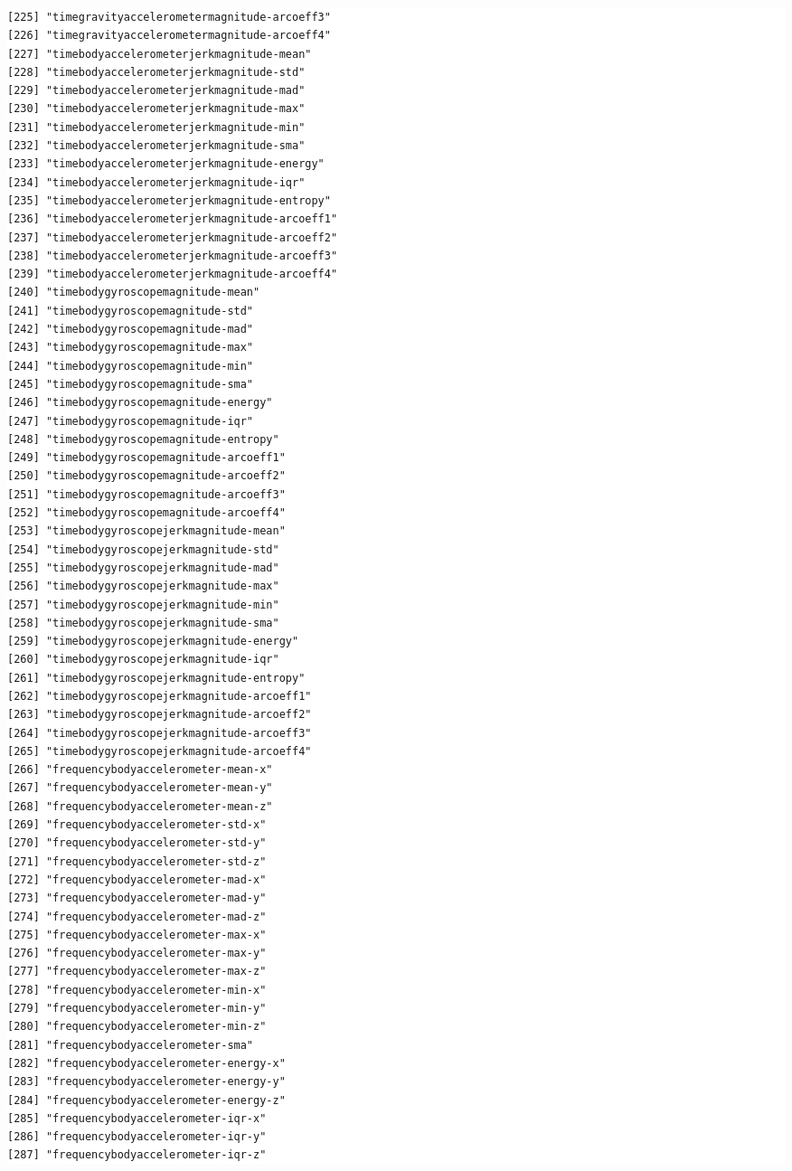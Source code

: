 ````
[225] "timegravityaccelerometermagnitude-arcoeff3"      
[226] "timegravityaccelerometermagnitude-arcoeff4"      
[227] "timebodyaccelerometerjerkmagnitude-mean"         
[228] "timebodyaccelerometerjerkmagnitude-std"          
[229] "timebodyaccelerometerjerkmagnitude-mad"          
[230] "timebodyaccelerometerjerkmagnitude-max"          
[231] "timebodyaccelerometerjerkmagnitude-min"          
[232] "timebodyaccelerometerjerkmagnitude-sma"          
[233] "timebodyaccelerometerjerkmagnitude-energy"       
[234] "timebodyaccelerometerjerkmagnitude-iqr"          
[235] "timebodyaccelerometerjerkmagnitude-entropy"      
[236] "timebodyaccelerometerjerkmagnitude-arcoeff1"     
[237] "timebodyaccelerometerjerkmagnitude-arcoeff2"     
[238] "timebodyaccelerometerjerkmagnitude-arcoeff3"     
[239] "timebodyaccelerometerjerkmagnitude-arcoeff4"     
[240] "timebodygyroscopemagnitude-mean"                 
[241] "timebodygyroscopemagnitude-std"                  
[242] "timebodygyroscopemagnitude-mad"                  
[243] "timebodygyroscopemagnitude-max"                  
[244] "timebodygyroscopemagnitude-min"                  
[245] "timebodygyroscopemagnitude-sma"                  
[246] "timebodygyroscopemagnitude-energy"               
[247] "timebodygyroscopemagnitude-iqr"                  
[248] "timebodygyroscopemagnitude-entropy"              
[249] "timebodygyroscopemagnitude-arcoeff1"             
[250] "timebodygyroscopemagnitude-arcoeff2"             
[251] "timebodygyroscopemagnitude-arcoeff3"             
[252] "timebodygyroscopemagnitude-arcoeff4"             
[253] "timebodygyroscopejerkmagnitude-mean"             
[254] "timebodygyroscopejerkmagnitude-std"              
[255] "timebodygyroscopejerkmagnitude-mad"              
[256] "timebodygyroscopejerkmagnitude-max"              
[257] "timebodygyroscopejerkmagnitude-min"              
[258] "timebodygyroscopejerkmagnitude-sma"              
[259] "timebodygyroscopejerkmagnitude-energy"           
[260] "timebodygyroscopejerkmagnitude-iqr"              
[261] "timebodygyroscopejerkmagnitude-entropy"          
[262] "timebodygyroscopejerkmagnitude-arcoeff1"         
[263] "timebodygyroscopejerkmagnitude-arcoeff2"         
[264] "timebodygyroscopejerkmagnitude-arcoeff3"         
[265] "timebodygyroscopejerkmagnitude-arcoeff4"         
[266] "frequencybodyaccelerometer-mean-x"               
[267] "frequencybodyaccelerometer-mean-y"               
[268] "frequencybodyaccelerometer-mean-z"               
[269] "frequencybodyaccelerometer-std-x"                
[270] "frequencybodyaccelerometer-std-y"                
[271] "frequencybodyaccelerometer-std-z"                
[272] "frequencybodyaccelerometer-mad-x"                
[273] "frequencybodyaccelerometer-mad-y"                
[274] "frequencybodyaccelerometer-mad-z"                
[275] "frequencybodyaccelerometer-max-x"                
[276] "frequencybodyaccelerometer-max-y"                
[277] "frequencybodyaccelerometer-max-z"                
[278] "frequencybodyaccelerometer-min-x"                
[279] "frequencybodyaccelerometer-min-y"                
[280] "frequencybodyaccelerometer-min-z"                
[281] "frequencybodyaccelerometer-sma"                  
[282] "frequencybodyaccelerometer-energy-x"             
[283] "frequencybodyaccelerometer-energy-y"             
[284] "frequencybodyaccelerometer-energy-z"             
[285] "frequencybodyaccelerometer-iqr-x"                
[286] "frequencybodyaccelerometer-iqr-y"                
[287] "frequencybodyaccelerometer-iqr-z"                
````